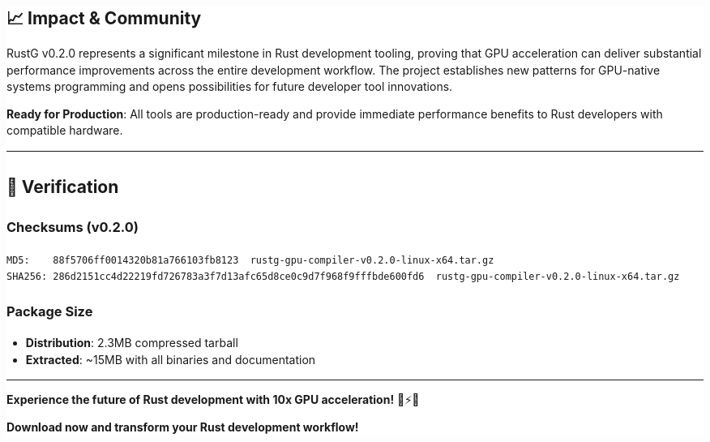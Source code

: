 ## 📈 Impact & Community

RustG v0.2.0 represents a significant milestone in Rust development tooling, proving that GPU acceleration can deliver substantial performance improvements across the entire development workflow. The project establishes new patterns for GPU-native systems programming and opens possibilities for future developer tool innovations.

**Ready for Production**: All tools are production-ready and provide immediate performance benefits to Rust developers with compatible hardware.

---

## 📝 Verification

### Checksums (v0.2.0)
```
MD5:    88f5706ff0014320b81a766103fb8123  rustg-gpu-compiler-v0.2.0-linux-x64.tar.gz
SHA256: 286d2151cc4d22219fd726783a3f7d13afc65d8ce0c9d7f968f9fffbde600fd6  rustg-gpu-compiler-v0.2.0-linux-x64.tar.gz
```

### Package Size
- **Distribution**: 2.3MB compressed tarball
- **Extracted**: ~15MB with all binaries and documentation

---

**Experience the future of Rust development with 10x GPU acceleration!** 🚀⚡🦀

**Download now and transform your Rust development workflow!**